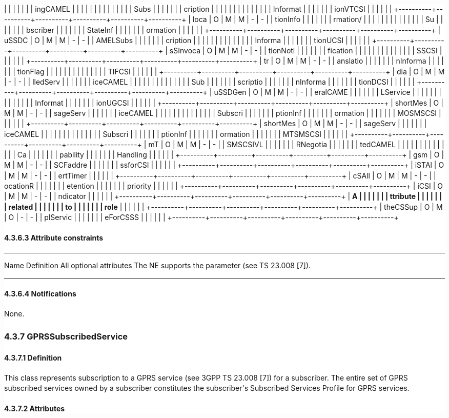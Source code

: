 | | | | | | | ingCAMEL | | | | | | | | | | | | | | Subs | | | | | | | cription | | | | | | | | | | | | | | Informat | | | | | | | ionVTCSI | | | | | | +----------+----------+----------+----------+----------+----------+ | loca | O | M | M | - | - | | tionInfo | | | | | | | rmation/ | | | | | | | | | | | | | | Su | | | | | | | bscriber | | | | | | | StateInf | | | | | | | ormation | | | | | | +----------+----------+----------+----------+----------+----------+ | uSSDC | O | M | M | - | - | | AMELSubs | | | | | | | cription | | | | | | | | | | | | | | Informa | | | | | | | tionUCSI | | | | | | +----------+----------+----------+----------+----------+----------+ | sSInvoca | O | M | M | - | - | | tionNoti | | | | | | | fication | | | | | | | | | | | | | | SSCSI | | | | | | +----------+----------+----------+----------+----------+----------+ | tr | O | M | M | - | - | | anslatio | | | | | | | nInforma | | | | | | | tionFlag | | | | | | | | | | | | | | TIFCSI | | | | | | +----------+----------+----------+----------+----------+----------+ | dia | O | M | M | - | - | | lledServ | | | | | | | iceCAMEL | | | | | | | | | | | | | | Sub | | | | | | | scriptio | | | | | | | nInforma | | | | | | | tionDCSI | | | | | | +----------+----------+----------+----------+----------+----------+ | uSSDGen | O | M | M | - | - | | eralCAME | | | | | | | LService | | | | | | | | | | | | | | Informat | | | | | | | ionUGCSI | | | | | | +----------+----------+----------+----------+----------+----------+ | shortMes | O | M | M | - | - | | sageServ | | | | | | | iceCAMEL | | | | | | | | | | | | | | Subscri | | | | | | | ptionInf | | | | | | | ormation | | | | | | | MOSMSCSI | | | | | | +----------+----------+----------+----------+----------+----------+ | shortMes | O | M | M | - | - | | sageServ | | | | | | | iceCAMEL | | | | | | | | | | | | | | Subscri | | | | | | | ptionInf | | | | | | | ormation | | | | | | | MTSMSCSI | | | | | | +----------+----------+----------+----------+----------+----------+ | mT | O | M | M | - | - | | SMSCSIVL | | | | | | | RNegotia | | | | | | | tedCAMEL | | | | | | | | | | | | | | Ca | | | | | | | pability | | | | | | | Handling | | | | | | +----------+----------+----------+----------+----------+----------+ | gsm | O | M | M | - | - | | SCFaddre | | | | | | | ssforCSI | | | | | | +----------+----------+----------+----------+----------+----------+ | iSTAl | O | M | M | - | - | | ertTimer | | | | | | +----------+----------+----------+----------+----------+----------+ | cSAll | O | M | M | - | - | | ocationR | | | | | | | etention | | | | | | | priority | | | | | | +----------+----------+----------+----------+----------+----------+ | iCSI | O | M | M | - | - | | ndicator | | | | | | +----------+----------+----------+----------+----------+----------+ | **A | | | | | | | ttribute | | | | | | | related | | | | | | | to | | | | | | | role** | | | | | | +----------+----------+----------+----------+----------+----------+ | theCSSup | O | M | O | - | - | | plServic | | | | | | | eForCSSS | | | | | | +----------+----------+----------+----------+----------+----------+
#### 4.3.6.3 Attribute constraints
* * *
Name Definition All optional attributes The NE supports the parameter (see TS
23.008 [7]).
* * *
#### 4.3.6.4 Notifications
None.
### 4.3.7 GPRSSubscribedService
#### 4.3.7.1 Definition
This class represents subscription to a GPRS service (see 3GPP TS 23.008 [7])
for a subscriber. The entire set of GPRS subscribed services owned by a
subscriber constitutes the subscriber's Subscribed Services Profile for GPRS
services.
#### 4.3.7.2 Attributes